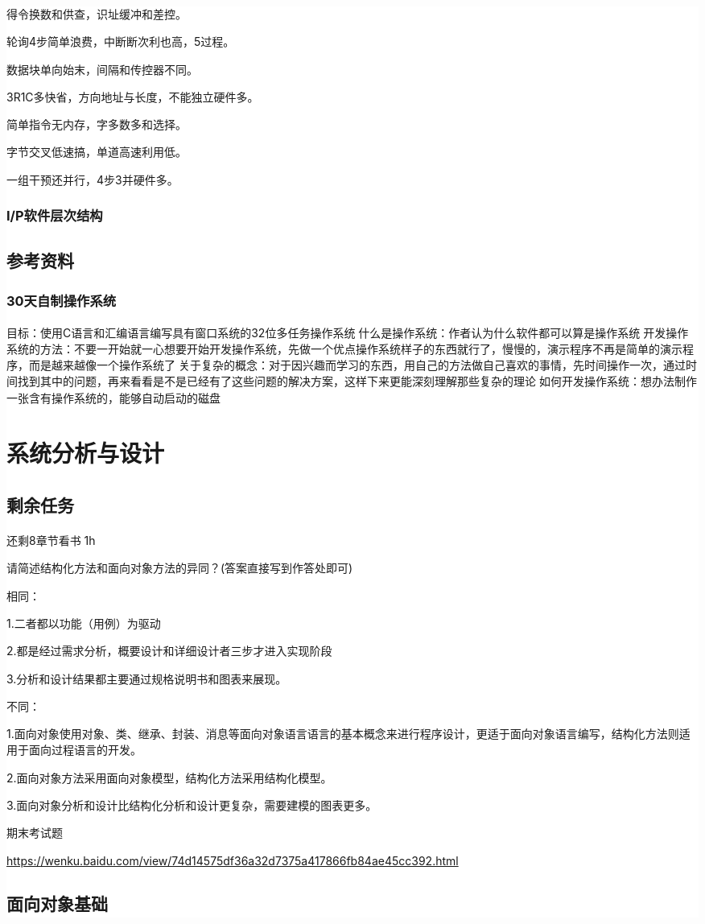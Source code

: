 得令换数和供查，识址缓冲和差控。

轮询4步简单浪费，中断断次利也高，5过程。

数据块单向始末，间隔和传控器不同。

3R1C多快省，方向地址与长度，不能独立硬件多。

简单指令无内存，字多数多和选择。

字节交叉低速搞，单道高速利用低。

一组干预还并行，4步3并硬件多。

### I/P软件层次结构

## 参考资料

### 30天自制操作系统

目标：使用C语言和汇编语言编写具有窗口系统的32位多任务操作系统
什么是操作系统：作者认为什么软件都可以算是操作系统
开发操作系统的方法：不要一开始就一心想要开始开发操作系统，先做一个优点操作系统样子的东西就行了，慢慢的，演示程序不再是简单的演示程序，而是越来越像一个操作系统了
关于复杂的概念：对于因兴趣而学习的东西，用自己的方法做自己喜欢的事情，先时间操作一次，通过时间找到其中的问题，再来看看是不是已经有了这些问题的解决方案，这样下来更能深刻理解那些复杂的理论
如何开发操作系统：想办法制作一张含有操作系统的，能够自动启动的磁盘



# 系统分析与设计

## 剩余任务

还剩8章节看书 1h

请简述结构化方法和面向对象方法的异同？(答案直接写到作答处即可)

相同：

1.二者都以功能（用例）为驱动

2.都是经过需求分析，概要设计和详细设计者三步才进入实现阶段

3.分析和设计结果都主要通过规格说明书和图表来展现。

不同：

1.面向对象使用对象、类、继承、封装、消息等面向对象语言语言的基本概念来进行程序设计，更适于面向对象语言编写，结构化方法则适用于面向过程语言的开发。

2.面向对象方法采用面向对象模型，结构化方法采用结构化模型。

3.面向对象分析和设计比结构化分析和设计更复杂，需要建模的图表更多。

期末考试题

https://wenku.baidu.com/view/74d14575df36a32d7375a417866fb84ae45cc392.html

## 面向对象基础
